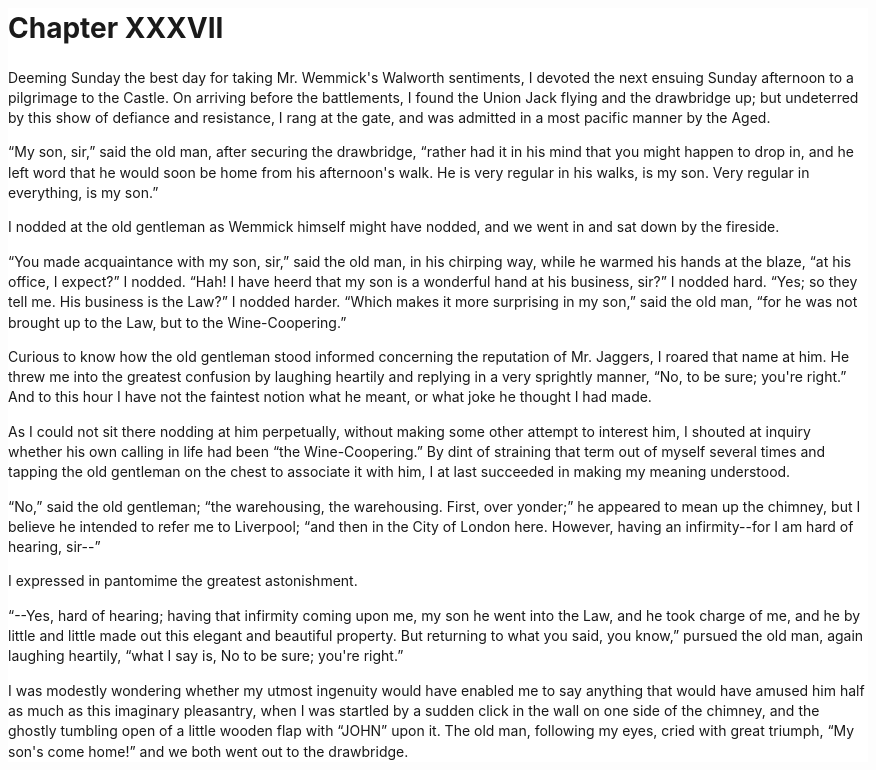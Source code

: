 # Chapter XXXVII

Deeming Sunday the best day for taking Mr. Wemmick's Walworth
sentiments, I devoted the next ensuing Sunday afternoon to a pilgrimage
to the Castle. On arriving before the battlements, I found the Union
Jack flying and the drawbridge up; but undeterred by this show of
defiance and resistance, I rang at the gate, and was admitted in a most
pacific manner by the Aged.

“My son, sir,” said the old man, after securing the drawbridge, “rather
had it in his mind that you might happen to drop in, and he left word
that he would soon be home from his afternoon's walk. He is very regular
in his walks, is my son. Very regular in everything, is my son.”

I nodded at the old gentleman as Wemmick himself might have nodded, and
we went in and sat down by the fireside.

“You made acquaintance with my son, sir,” said the old man, in his
chirping way, while he warmed his hands at the blaze, “at his office, I
expect?” I nodded. “Hah! I have heerd that my son is a wonderful hand at
his business, sir?” I nodded hard. “Yes; so they tell me. His business
is the Law?” I nodded harder. “Which makes it more surprising in my
son,” said the old man, “for he was not brought up to the Law, but to
the Wine-Coopering.”

Curious to know how the old gentleman stood informed concerning the
reputation of Mr. Jaggers, I roared that name at him. He threw me into
the greatest confusion by laughing heartily and replying in a very
sprightly manner, “No, to be sure; you're right.” And to this hour I
have not the faintest notion what he meant, or what joke he thought I
had made.

As I could not sit there nodding at him perpetually, without making
some other attempt to interest him, I shouted at inquiry whether his own
calling in life had been “the Wine-Coopering.” By dint of straining that
term out of myself several times and tapping the old gentleman on the
chest to associate it with him, I at last succeeded in making my meaning
understood.

“No,” said the old gentleman; “the warehousing, the warehousing. First,
over yonder;” he appeared to mean up the chimney, but I believe he
intended to refer me to Liverpool; “and then in the City of London here.
However, having an infirmity--for I am hard of hearing, sir--”

I expressed in pantomime the greatest astonishment.

“--Yes, hard of hearing; having that infirmity coming upon me, my son he
went into the Law, and he took charge of me, and he by little and little
made out this elegant and beautiful property. But returning to what you
said, you know,” pursued the old man, again laughing heartily, “what I
say is, No to be sure; you're right.”

I was modestly wondering whether my utmost ingenuity would have enabled
me to say anything that would have amused him half as much as this
imaginary pleasantry, when I was startled by a sudden click in the wall
on one side of the chimney, and the ghostly tumbling open of a little
wooden flap with “JOHN” upon it. The old man, following my eyes, cried
with great triumph, “My son's come home!” and we both went out to the
drawbridge.
